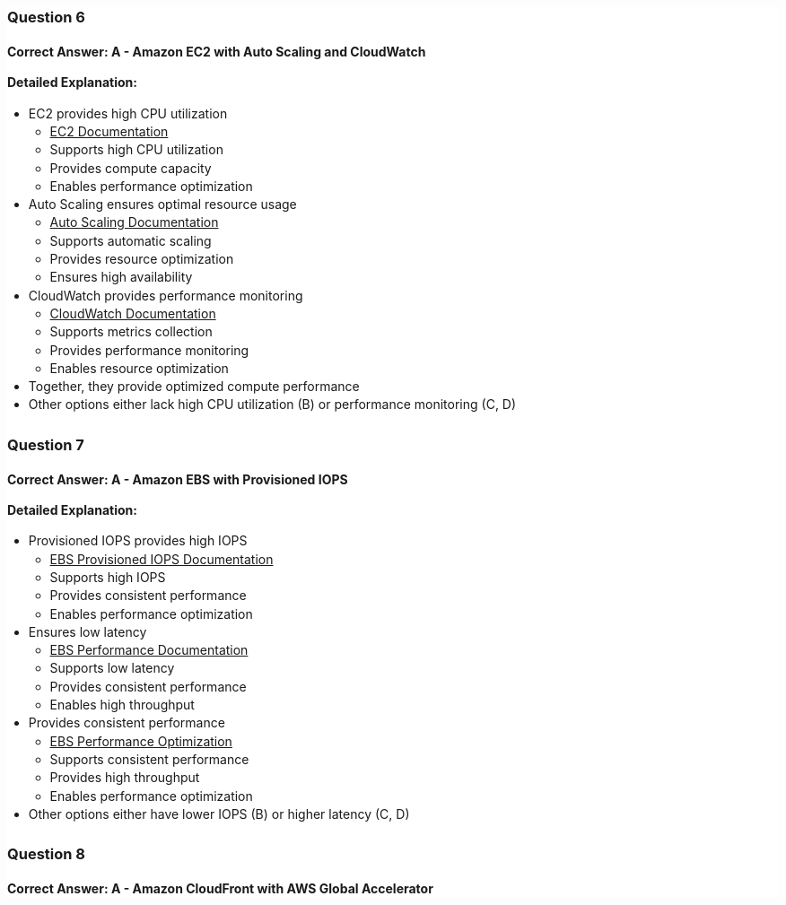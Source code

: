 ### Question 6
**Correct Answer: A - Amazon EC2 with Auto Scaling and CloudWatch**

**Detailed Explanation:**
- EC2 provides high CPU utilization
  - [EC2 Documentation](https://docs.aws.amazon.com/AWSEC2/latest/UserGuide/concepts.html)
  - Supports high CPU utilization
  - Provides compute capacity
  - Enables performance optimization
- Auto Scaling ensures optimal resource usage
  - [Auto Scaling Documentation](https://docs.aws.amazon.com/autoscaling/ec2/userguide/what-is-amazon-ec2-auto-scaling.html)
  - Supports automatic scaling
  - Provides resource optimization
  - Ensures high availability
- CloudWatch provides performance monitoring
  - [CloudWatch Documentation](https://docs.aws.amazon.com/AmazonCloudWatch/latest/monitoring/WhatIsCloudWatch.html)
  - Supports metrics collection
  - Provides performance monitoring
  - Enables resource optimization
- Together, they provide optimized compute performance
- Other options either lack high CPU utilization (B) or performance monitoring (C, D)

### Question 7
**Correct Answer: A - Amazon EBS with Provisioned IOPS**

**Detailed Explanation:**
- Provisioned IOPS provides high IOPS
  - [EBS Provisioned IOPS Documentation](https://docs.aws.amazon.com/AWSEC2/latest/UserGuide/EBSVolumeTypes.html)
  - Supports high IOPS
  - Provides consistent performance
  - Enables performance optimization
- Ensures low latency
  - [EBS Performance Documentation](https://docs.aws.amazon.com/AWSEC2/latest/UserGuide/ebs-optimized.html)
  - Supports low latency
  - Provides consistent performance
  - Enables high throughput
- Provides consistent performance
  - [EBS Performance Optimization](https://docs.aws.amazon.com/AWSEC2/latest/UserGuide/EBSPerformance.html)
  - Supports consistent performance
  - Provides high throughput
  - Enables performance optimization
- Other options either have lower IOPS (B) or higher latency (C, D)

### Question 8
**Correct Answer: A - Amazon CloudFront with AWS Global Accelerator**
